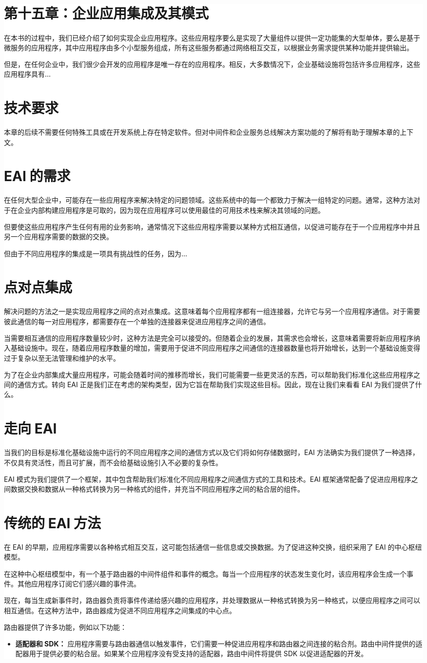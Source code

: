 # 第十五章：企业应用集成及其模式

在本书的过程中，我们已经介绍了如何实现企业应用程序。这些应用程序要么是实现了大量组件以提供一定功能集的大型单体，要么是基于微服务的应用程序，其中应用程序由多个小型服务组成，所有这些服务都通过网络相互交互，以根据业务需求提供某种功能并提供输出。

但是，在任何企业中，我们很少会开发的应用程序是唯一存在的应用程序。相反，大多数情况下，企业基础设施将包括许多应用程序，这些应用程序具有...

# 技术要求

本章的后续不需要任何特殊工具或在开发系统上存在特定软件。但对中间件和企业服务总线解决方案功能的了解将有助于理解本章的上下文。

# EAI 的需求

在任何大型企业中，可能存在一些应用程序来解决特定的问题领域。这些系统中的每一个都致力于解决一组特定的问题。通常，这种方法对于在企业内部构建应用程序是可取的，因为现在应用程序可以使用最佳的可用技术栈来解决其领域的问题。

但要使这些应用程序产生任何有用的业务影响，通常情况下这些应用程序需要以某种方式相互通信，以促进可能存在于一个应用程序中并且另一个应用程序需要的数据的交换。

但由于不同应用程序的集成是一项具有挑战性的任务，因为...

# 点对点集成

解决问题的方法之一是实现应用程序之间的点对点集成。这意味着每个应用程序都有一组连接器，允许它与另一个应用程序通信。对于需要彼此通信的每一对应用程序，都需要存在一个单独的连接器来促进应用程序之间的通信。

当需要相互通信的应用程序数量较少时，这种方法是完全可以接受的。但随着企业的发展，其需求也会增长，这意味着需要将新应用程序纳入基础设施中。现在，随着应用程序数量的增加，需要用于促进不同应用程序之间通信的连接器数量也将开始增长，达到一个基础设施变得过于复杂以至无法管理和维护的水平。

为了在企业内部集成大量应用程序，可能会随着时间的推移而增长，我们可能需要一些更灵活的东西，可以帮助我们标准化这些应用程序之间的通信方式。转向 EAI 正是我们正在考虑的架构类型，因为它旨在帮助我们实现这些目标。因此，现在让我们来看看 EAI 为我们提供了什么。

# 走向 EAI

当我们的目标是标准化基础设施中运行的不同应用程序之间的通信方式以及它们将如何存储数据时，EAI 方法确实为我们提供了一种选择，不仅具有灵活性，而且可扩展，而不会给基础设施引入不必要的复杂性。

EAI 模式为我们提供了一个框架，其中包含帮助我们标准化不同应用程序之间通信方式的工具和技术。EAI 框架通常配备了促进应用程序之间数据交换和数据从一种格式转换为另一种格式的组件，并充当不同应用程序之间的粘合层的组件。

# 传统的 EAI 方法

在 EAI 的早期，应用程序需要以各种格式相互交互，这可能包括通信一些信息或交换数据。为了促进这种交换，组织采用了 EAI 的中心枢纽模型。

在这种中心枢纽模型中，有一个基于路由器的中间件组件和事件的概念。每当一个应用程序的状态发生变化时，该应用程序会生成一个事件。其他应用程序订阅它们感兴趣的事件流。

现在，每当生成新事件时，路由器负责将事件传递给感兴趣的应用程序，并处理数据从一种格式转换为另一种格式，以便应用程序之间可以相互通信。在这种方法中，路由器成为促进不同应用程序之间集成的中心点。

路由器提供了许多功能，例如以下功能：

+   **适配器和 SDK：** 应用程序需要与路由器通信以触发事件，它们需要一种促进应用程序和路由器之间连接的粘合剂。路由中间件提供的适配器用于提供必要的粘合层。如果某个应用程序没有受支持的适配器，路由中间件将提供 SDK 以促进适配器的开发。

